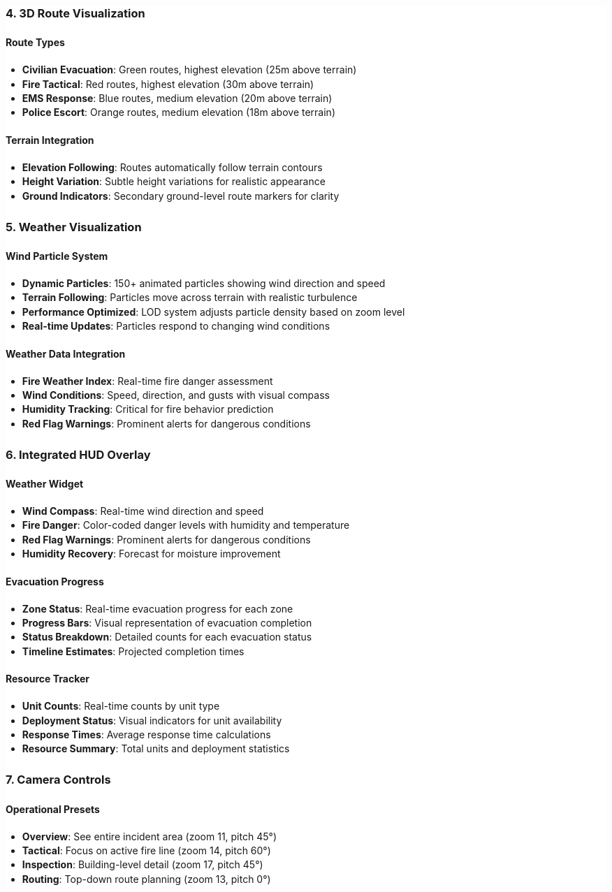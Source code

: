### 4. **3D Route Visualization**

#### Route Types
- **Civilian Evacuation**: Green routes, highest elevation (25m above terrain)
- **Fire Tactical**: Red routes, highest elevation (30m above terrain)
- **EMS Response**: Blue routes, medium elevation (20m above terrain)
- **Police Escort**: Orange routes, medium elevation (18m above terrain)

#### Terrain Integration
- **Elevation Following**: Routes automatically follow terrain contours
- **Height Variation**: Subtle height variations for realistic appearance
- **Ground Indicators**: Secondary ground-level route markers for clarity

### 5. **Weather Visualization**

#### Wind Particle System
- **Dynamic Particles**: 150+ animated particles showing wind direction and speed
- **Terrain Following**: Particles move across terrain with realistic turbulence
- **Performance Optimized**: LOD system adjusts particle density based on zoom level
- **Real-time Updates**: Particles respond to changing wind conditions

#### Weather Data Integration
- **Fire Weather Index**: Real-time fire danger assessment
- **Wind Conditions**: Speed, direction, and gusts with visual compass
- **Humidity Tracking**: Critical for fire behavior prediction
- **Red Flag Warnings**: Prominent alerts for dangerous conditions

### 6. **Integrated HUD Overlay**

#### Weather Widget
- **Wind Compass**: Real-time wind direction and speed
- **Fire Danger**: Color-coded danger levels with humidity and temperature
- **Red Flag Warnings**: Prominent alerts for dangerous conditions
- **Humidity Recovery**: Forecast for moisture improvement

#### Evacuation Progress
- **Zone Status**: Real-time evacuation progress for each zone
- **Progress Bars**: Visual representation of evacuation completion
- **Status Breakdown**: Detailed counts for each evacuation status
- **Timeline Estimates**: Projected completion times

#### Resource Tracker
- **Unit Counts**: Real-time counts by unit type
- **Deployment Status**: Visual indicators for unit availability
- **Response Times**: Average response time calculations
- **Resource Summary**: Total units and deployment statistics

### 7. **Camera Controls**

#### Operational Presets
- **Overview**: See entire incident area (zoom 11, pitch 45°)
- **Tactical**: Focus on active fire line (zoom 14, pitch 60°)
- **Inspection**: Building-level detail (zoom 17, pitch 45°)
- **Routing**: Top-down route planning (zoom 13, pitch 0°)
